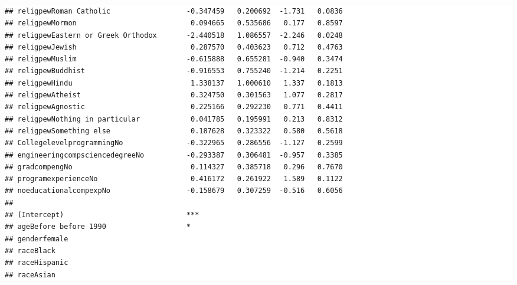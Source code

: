     ## religpewRoman Catholic                  -0.347459   0.200692  -1.731   0.0836
    ## religpewMormon                           0.094665   0.535686   0.177   0.8597
    ## religpewEastern or Greek Orthodox       -2.440518   1.086557  -2.246   0.0248
    ## religpewJewish                           0.287570   0.403623   0.712   0.4763
    ## religpewMuslim                          -0.615888   0.655281  -0.940   0.3474
    ## religpewBuddhist                        -0.916553   0.755240  -1.214   0.2251
    ## religpewHindu                            1.338137   1.000610   1.337   0.1813
    ## religpewAtheist                          0.324750   0.301563   1.077   0.2817
    ## religpewAgnostic                         0.225166   0.292230   0.771   0.4411
    ## religpewNothing in particular            0.041785   0.195991   0.213   0.8312
    ## religpewSomething else                   0.187628   0.323322   0.580   0.5618
    ## CollegelevelprogrammingNo               -0.322965   0.286556  -1.127   0.2599
    ## engineeringcompsciencedegreeNo          -0.293387   0.306481  -0.957   0.3385
    ## gradcompengNo                            0.114327   0.385718   0.296   0.7670
    ## programexperienceNo                      0.416172   0.261922   1.589   0.1122
    ## noeducationalcompexpNo                  -0.158679   0.307259  -0.516   0.6056
    ##                                            
    ## (Intercept)                             ***
    ## ageBefore before 1990                   *  
    ## genderfemale                               
    ## raceBlack                                  
    ## raceHispanic                               
    ## raceAsian                                  